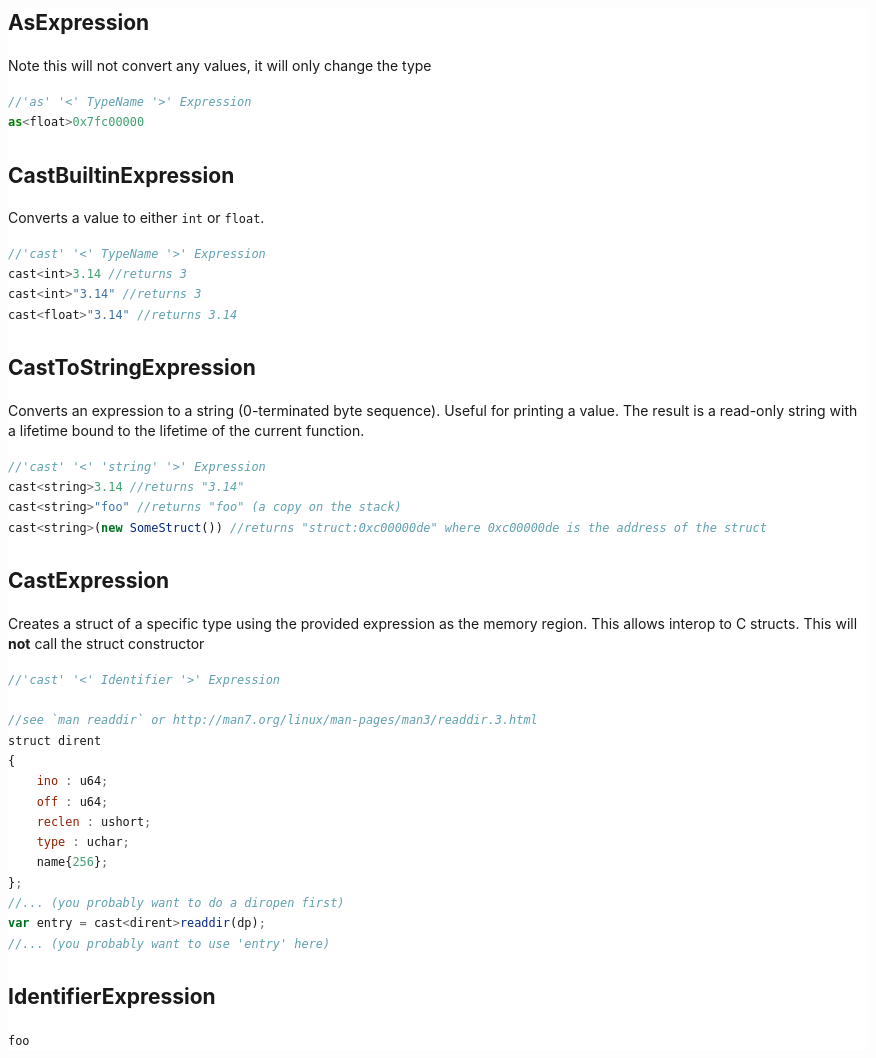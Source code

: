 ## AsExpression
Note this will not convert any values, it will only change the type
```js
//'as' '<' TypeName '>' Expression
as<float>0x7fc00000
```

## CastBuiltinExpression
Converts a value to either `int` or `float`.
```js
//'cast' '<' TypeName '>' Expression
cast<int>3.14 //returns 3
cast<int>"3.14" //returns 3
cast<float>"3.14" //returns 3.14
```

## CastToStringExpression
Converts an expression to a string (0-terminated byte sequence). Useful for printing a value.
The result is a read-only string with a lifetime bound to the lifetime of the current function.
```js
//'cast' '<' 'string' '>' Expression
cast<string>3.14 //returns "3.14"
cast<string>"foo" //returns "foo" (a copy on the stack)
cast<string>(new SomeStruct()) //returns "struct:0xc00000de" where 0xc00000de is the address of the struct
```

## CastExpression
Creates a struct of a specific type using the provided expression as the memory region.
This allows interop to C structs. This will **not** call the struct constructor
```js
//'cast' '<' Identifier '>' Expression

//see `man readdir` or http://man7.org/linux/man-pages/man3/readdir.3.html
struct dirent
{
	ino : u64;
	off : u64;
	reclen : ushort;
	type : uchar;
	name{256};
};
//... (you probably want to do a diropen first)
var entry = cast<dirent>readdir(dp);
//... (you probably want to use 'entry' here)
```

## IdentifierExpression
```js
foo
```
